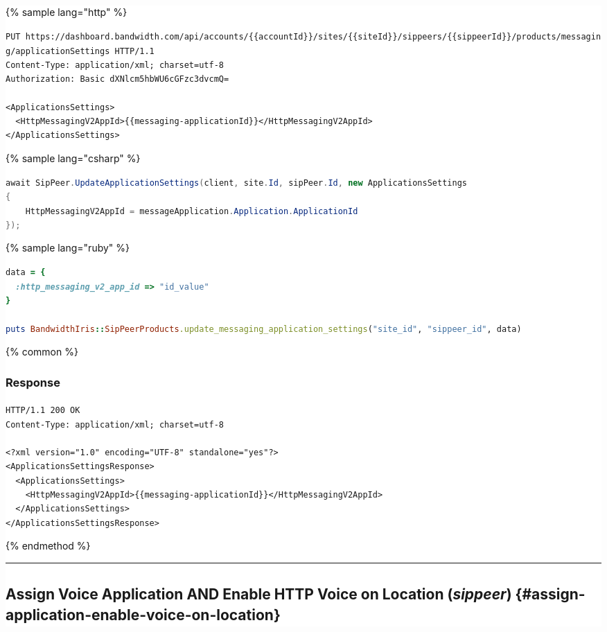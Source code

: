 {% sample lang="http" %}

```http
PUT https://dashboard.bandwidth.com/api/accounts/{{accountId}}/sites/{{siteId}}/sippeers/{{sippeerId}}/products/messaging/applicationSettings HTTP/1.1
Content-Type: application/xml; charset=utf-8
Authorization: Basic dXNlcm5hbWU6cGFzc3dvcmQ=

<ApplicationsSettings>
  <HttpMessagingV2AppId>{{messaging-applicationId}}</HttpMessagingV2AppId>
</ApplicationsSettings>
```

{% sample lang="csharp" %}

```csharp
await SipPeer.UpdateApplicationSettings(client, site.Id, sipPeer.Id, new ApplicationsSettings
{
    HttpMessagingV2AppId = messageApplication.Application.ApplicationId
});
```

{% sample lang="ruby" %}

```ruby
data = {
  :http_messaging_v2_app_id => "id_value"
}

puts BandwidthIris::SipPeerProducts.update_messaging_application_settings("site_id", "sippeer_id", data)
```

{% common %}

### Response

```http
HTTP/1.1 200 OK
Content-Type: application/xml; charset=utf-8

<?xml version="1.0" encoding="UTF-8" standalone="yes"?>
<ApplicationsSettingsResponse>
  <ApplicationsSettings>
    <HttpMessagingV2AppId>{{messaging-applicationId}}</HttpMessagingV2AppId>
  </ApplicationsSettings>
</ApplicationsSettingsResponse>
```

{% endmethod %}

---

## Assign Voice Application **AND** Enable HTTP Voice on Location (_sippeer_) {#assign-application-enable-voice-on-location}
